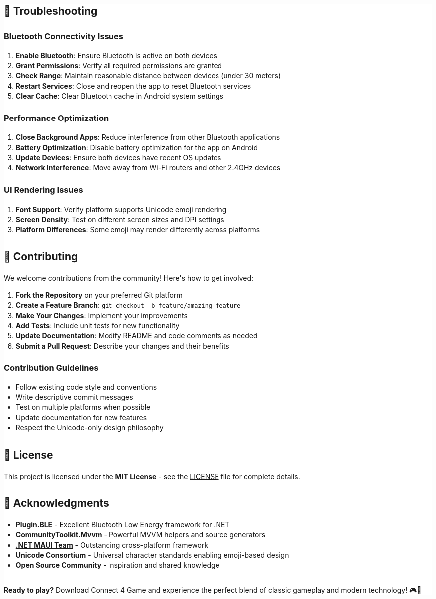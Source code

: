 ## 🔧 Troubleshooting

### **Bluetooth Connectivity Issues**
1. **Enable Bluetooth**: Ensure Bluetooth is active on both devices
2. **Grant Permissions**: Verify all required permissions are granted
3. **Check Range**: Maintain reasonable distance between devices (under 30 meters)
4. **Restart Services**: Close and reopen the app to reset Bluetooth services
5. **Clear Cache**: Clear Bluetooth cache in Android system settings

### **Performance Optimization**
1. **Close Background Apps**: Reduce interference from other Bluetooth applications
2. **Battery Optimization**: Disable battery optimization for the app on Android
3. **Update Devices**: Ensure both devices have recent OS updates
4. **Network Interference**: Move away from Wi-Fi routers and other 2.4GHz devices

### **UI Rendering Issues**
1. **Font Support**: Verify platform supports Unicode emoji rendering
2. **Screen Density**: Test on different screen sizes and DPI settings
3. **Platform Differences**: Some emoji may render differently across platforms

## 🤝 Contributing

We welcome contributions from the community! Here's how to get involved:

1. **Fork the Repository** on your preferred Git platform
2. **Create a Feature Branch**: `git checkout -b feature/amazing-feature`
3. **Make Your Changes**: Implement your improvements
4. **Add Tests**: Include unit tests for new functionality
5. **Update Documentation**: Modify README and code comments as needed
6. **Submit a Pull Request**: Describe your changes and their benefits

### **Contribution Guidelines**
- Follow existing code style and conventions
- Write descriptive commit messages
- Test on multiple platforms when possible
- Update documentation for new features
- Respect the Unicode-only design philosophy

## 📄 License

This project is licensed under the **MIT License** - see the [LICENSE](LICENSE) file for complete details.

## 🙏 Acknowledgments

- **[Plugin.BLE](https://github.com/dotnet-bluetooth-le/dotnet-bluetooth-le)** - Excellent Bluetooth Low Energy framework for .NET
- **[CommunityToolkit.Mvvm](https://github.com/CommunityToolkit/dotnet)** - Powerful MVVM helpers and source generators
- **[.NET MAUI Team](https://github.com/dotnet/maui)** - Outstanding cross-platform framework
- **Unicode Consortium** - Universal character standards enabling emoji-based design
- **Open Source Community** - Inspiration and shared knowledge

---

**Ready to play?** Download Connect 4 Game and experience the perfect blend of classic gameplay and modern technology! 🎮🚀
